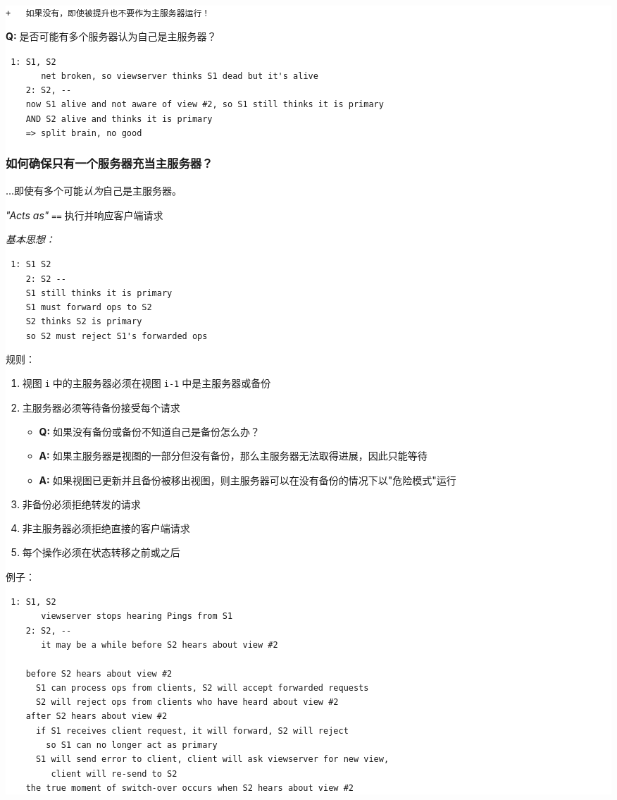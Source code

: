     +   如果没有，即使被提升也不要作为主服务器运行！

**Q:** 是否可能有多个服务器认为自己是主服务器？

```
 1: S1, S2
       net broken, so viewserver thinks S1 dead but it's alive
    2: S2, --
    now S1 alive and not aware of view #2, so S1 still thinks it is primary
    AND S2 alive and thinks it is primary
    => split brain, no good 
```

### 如何确保只有一个服务器充当主服务器？

...即使有多个可能*认为*自己是主服务器。

*"Acts as"* `==` 执行并响应客户端请求

*基本思想：*

```
 1: S1 S2
    2: S2 --
    S1 still thinks it is primary
    S1 must forward ops to S2
    S2 thinks S2 is primary
    so S2 must reject S1's forwarded ops 
```

规则：

1.  视图 `i` 中的主服务器必须在视图 `i-1` 中是主服务器或备份

1.  主服务器必须等待备份接受每个请求

    +   **Q:** 如果没有备份或备份不知道自己是备份怎么办？

    +   **A:** 如果主服务器是视图的一部分但没有备份，那么主服务器无法取得进展，因此只能等待

    +   **A:** 如果视图已更新并且备份被移出视图，则主服务器可以在没有备份的情况下以"危险模式"运行

1.  非备份必须拒绝转发的请求

1.  非主服务器必须拒绝直接的客户端请求

1.  每个操作必须在状态转移之前或之后

例子：

```
 1: S1, S2
       viewserver stops hearing Pings from S1
    2: S2, --
       it may be a while before S2 hears about view #2

    before S2 hears about view #2
      S1 can process ops from clients, S2 will accept forwarded requests
      S2 will reject ops from clients who have heard about view #2
    after S2 hears about view #2
      if S1 receives client request, it will forward, S2 will reject
        so S1 can no longer act as primary
      S1 will send error to client, client will ask viewserver for new view,
         client will re-send to S2
    the true moment of switch-over occurs when S2 hears about view #2 
```
